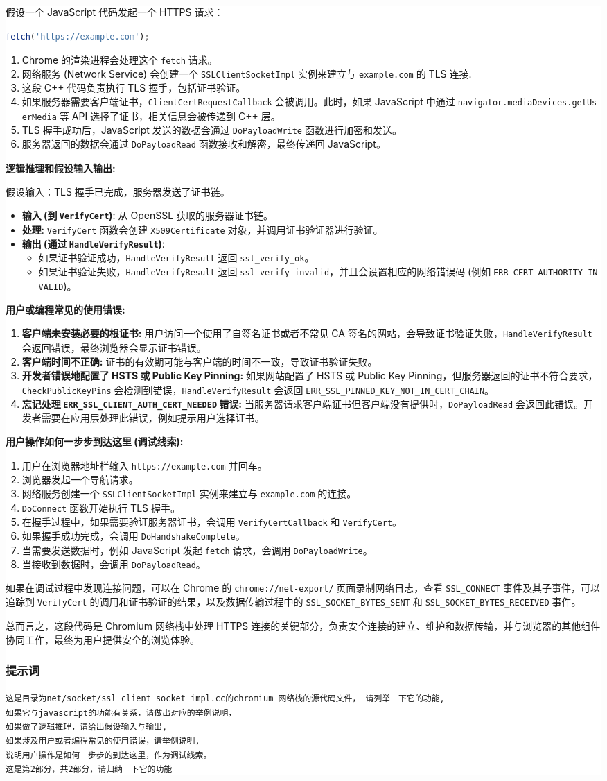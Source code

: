 假设一个 JavaScript 代码发起一个 HTTPS 请求：

```javascript
fetch('https://example.com');
```

1. Chrome 的渲染进程会处理这个 `fetch` 请求。
2. 网络服务 (Network Service) 会创建一个 `SSLClientSocketImpl` 实例来建立与 `example.com` 的 TLS 连接.
3. 这段 C++ 代码负责执行 TLS 握手，包括证书验证。
4. 如果服务器需要客户端证书，`ClientCertRequestCallback` 会被调用。此时，如果 JavaScript 中通过 `navigator.mediaDevices.getUserMedia` 等 API 选择了证书，相关信息会被传递到 C++ 层。
5. TLS 握手成功后，JavaScript 发送的数据会通过 `DoPayloadWrite` 函数进行加密和发送。
6. 服务器返回的数据会通过 `DoPayloadRead` 函数接收和解密，最终传递回 JavaScript。

**逻辑推理和假设输入输出:**

假设输入：TLS 握手已完成，服务器发送了证书链。

- **输入 (到 `VerifyCert`)**:  从 OpenSSL 获取的服务器证书链。
- **处理**:  `VerifyCert` 函数会创建 `X509Certificate` 对象，并调用证书验证器进行验证。
- **输出 (通过 `HandleVerifyResult`)**:
    - 如果证书验证成功，`HandleVerifyResult` 返回 `ssl_verify_ok`。
    - 如果证书验证失败，`HandleVerifyResult` 返回 `ssl_verify_invalid`，并且会设置相应的网络错误码 (例如 `ERR_CERT_AUTHORITY_INVALID`)。

**用户或编程常见的使用错误:**

1. **客户端未安装必要的根证书:** 用户访问一个使用了自签名证书或者不常见 CA 签名的网站，会导致证书验证失败，`HandleVerifyResult` 会返回错误，最终浏览器会显示证书错误。
2. **客户端时间不正确:**  证书的有效期可能与客户端的时间不一致，导致证书验证失败。
3. **开发者错误地配置了 HSTS 或 Public Key Pinning:** 如果网站配置了 HSTS 或 Public Key Pinning，但服务器返回的证书不符合要求，`CheckPublicKeyPins` 会检测到错误，`HandleVerifyResult` 会返回 `ERR_SSL_PINNED_KEY_NOT_IN_CERT_CHAIN`。
4. **忘记处理 `ERR_SSL_CLIENT_AUTH_CERT_NEEDED` 错误:** 当服务器请求客户端证书但客户端没有提供时，`DoPayloadRead` 会返回此错误。开发者需要在应用层处理此错误，例如提示用户选择证书。

**用户操作如何一步步到达这里 (调试线索):**

1. 用户在浏览器地址栏输入 `https://example.com` 并回车。
2. 浏览器发起一个导航请求。
3. 网络服务创建一个 `SSLClientSocketImpl` 实例来建立与 `example.com` 的连接。
4. `DoConnect` 函数开始执行 TLS 握手。
5. 在握手过程中，如果需要验证服务器证书，会调用 `VerifyCertCallback` 和 `VerifyCert`。
6. 如果握手成功完成，会调用 `DoHandshakeComplete`。
7. 当需要发送数据时，例如 JavaScript 发起 `fetch` 请求，会调用 `DoPayloadWrite`。
8. 当接收到数据时，会调用 `DoPayloadRead`。

如果在调试过程中发现连接问题，可以在 Chrome 的 `chrome://net-export/` 页面录制网络日志，查看 `SSL_CONNECT` 事件及其子事件，可以追踪到 `VerifyCert` 的调用和证书验证的结果，以及数据传输过程中的 `SSL_SOCKET_BYTES_SENT` 和 `SSL_SOCKET_BYTES_RECEIVED` 事件。

总而言之，这段代码是 Chromium 网络栈中处理 HTTPS 连接的关键部分，负责安全连接的建立、维护和数据传输，并与浏览器的其他组件协同工作，最终为用户提供安全的浏览体验。

### 提示词
```
这是目录为net/socket/ssl_client_socket_impl.cc的chromium 网络栈的源代码文件， 请列举一下它的功能, 
如果它与javascript的功能有关系，请做出对应的举例说明，
如果做了逻辑推理，请给出假设输入与输出,
如果涉及用户或者编程常见的使用错误，请举例说明,
说明用户操作是如何一步步的到达这里，作为调试线索。
这是第2部分，共2部分，请归纳一下它的功能
```
